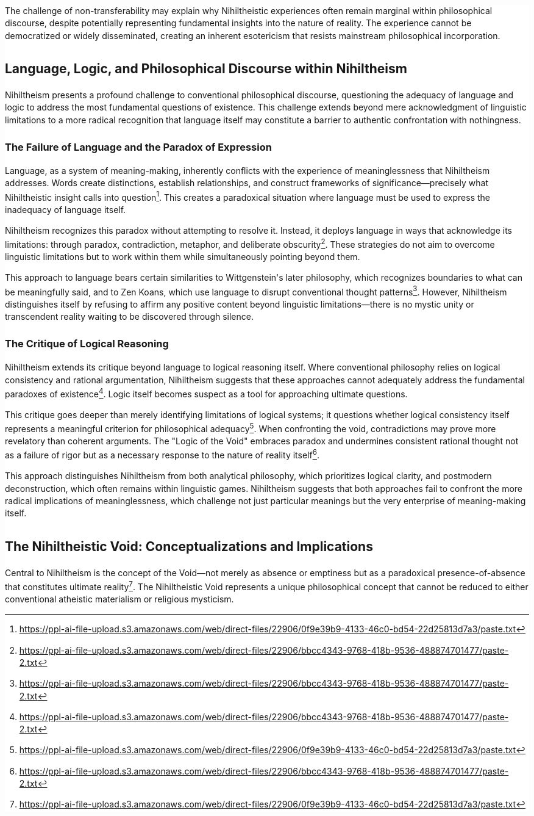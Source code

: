 The challenge of non-transferability may explain why Nihiltheistic experiences often remain marginal within philosophical discourse, despite potentially representing fundamental insights into the nature of reality. The experience cannot be democratized or widely disseminated, creating an inherent esotericism that resists mainstream philosophical incorporation.

## Language, Logic, and Philosophical Discourse within Nihiltheism

Nihiltheism presents a profound challenge to conventional philosophical discourse, questioning the adequacy of language and logic to address the most fundamental questions of existence. This challenge extends beyond mere acknowledgment of linguistic limitations to a more radical recognition that language itself may constitute a barrier to authentic confrontation with nothingness.

### The Failure of Language and the Paradox of Expression

Language, as a system of meaning-making, inherently conflicts with the experience of meaninglessness that Nihiltheism addresses. Words create distinctions, establish relationships, and construct frameworks of significance—precisely what Nihiltheistic insight calls into question[^1]. This creates a paradoxical situation where language must be used to express the inadequacy of language itself.

Nihiltheism recognizes this paradox without attempting to resolve it. Instead, it deploys language in ways that acknowledge its limitations: through paradox, contradiction, metaphor, and deliberate obscurity[^2]. These strategies do not aim to overcome linguistic limitations but to work within them while simultaneously pointing beyond them.

This approach to language bears certain similarities to Wittgenstein's later philosophy, which recognizes boundaries to what can be meaningfully said, and to Zen Koans, which use language to disrupt conventional thought patterns[^2]. However, Nihiltheism distinguishes itself by refusing to affirm any positive content beyond linguistic limitations—there is no mystic unity or transcendent reality waiting to be discovered through silence.

### The Critique of Logical Reasoning

Nihiltheism extends its critique beyond language to logical reasoning itself. Where conventional philosophy relies on logical consistency and rational argumentation, Nihiltheism suggests that these approaches cannot adequately address the fundamental paradoxes of existence[^2]. Logic itself becomes suspect as a tool for approaching ultimate questions.

This critique goes deeper than merely identifying limitations of logical systems; it questions whether logical consistency itself represents a meaningful criterion for philosophical adequacy[^1]. When confronting the void, contradictions may prove more revelatory than coherent arguments. The "Logic of the Void" embraces paradox and undermines consistent rational thought not as a failure of rigor but as a necessary response to the nature of reality itself[^2].

This approach distinguishes Nihiltheism from both analytical philosophy, which prioritizes logical clarity, and postmodern deconstruction, which often remains within linguistic games. Nihiltheism suggests that both approaches fail to confront the more radical implications of meaninglessness, which challenge not just particular meanings but the very enterprise of meaning-making itself.

## The Nihiltheistic Void: Conceptualizations and Implications

Central to Nihiltheism is the concept of the Void—not merely as absence or emptiness but as a paradoxical presence-of-absence that constitutes ultimate reality[^1]. The Nihiltheistic Void represents a unique philosophical concept that cannot be reduced to either conventional atheistic materialism or religious mysticism.


[^1]: https://ppl-ai-file-upload.s3.amazonaws.com/web/direct-files/22906/0f9e39b9-4133-46c0-bd54-22d25813d7a3/paste.txt
[^2]: https://ppl-ai-file-upload.s3.amazonaws.com/web/direct-files/22906/bbcc4343-9768-418b-9536-488874701477/paste-2.txt
[^3]: https://ppl-ai-file-upload.s3.amazonaws.com/web/direct-files/22906/6276d9ae-5bcc-45da-850f-02e8d7047e7f/The_Religious_Experience_of_Nihilism.pdf
[^4]: https://ppl-ai-file-upload.s3.amazonaws.com/web/direct-files/22906/f5e3ab21-4419-4e8b-9c49-0cf192f5e715/paste-4.txt